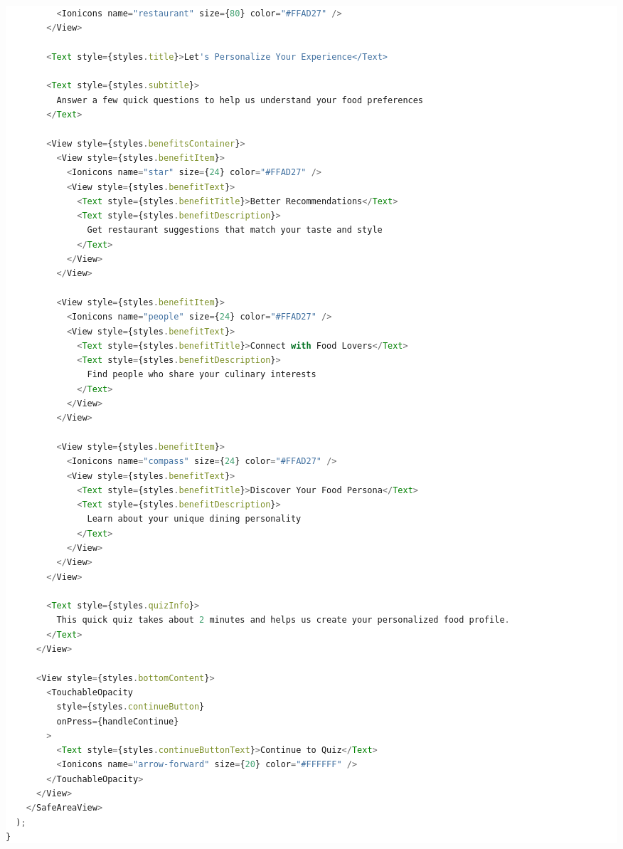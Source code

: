 ```typescript
          <Ionicons name="restaurant" size={80} color="#FFAD27" />
        </View>

        <Text style={styles.title}>Let's Personalize Your Experience</Text>
        
        <Text style={styles.subtitle}>
          Answer a few quick questions to help us understand your food preferences
        </Text>

        <View style={styles.benefitsContainer}>
          <View style={styles.benefitItem}>
            <Ionicons name="star" size={24} color="#FFAD27" />
            <View style={styles.benefitText}>
              <Text style={styles.benefitTitle}>Better Recommendations</Text>
              <Text style={styles.benefitDescription}>
                Get restaurant suggestions that match your taste and style
              </Text>
            </View>
          </View>

          <View style={styles.benefitItem}>
            <Ionicons name="people" size={24} color="#FFAD27" />
            <View style={styles.benefitText}>
              <Text style={styles.benefitTitle}>Connect with Food Lovers</Text>
              <Text style={styles.benefitDescription}>
                Find people who share your culinary interests
              </Text>
            </View>
          </View>

          <View style={styles.benefitItem}>
            <Ionicons name="compass" size={24} color="#FFAD27" />
            <View style={styles.benefitText}>
              <Text style={styles.benefitTitle}>Discover Your Food Persona</Text>
              <Text style={styles.benefitDescription}>
                Learn about your unique dining personality
              </Text>
            </View>
          </View>
        </View>

        <Text style={styles.quizInfo}>
          This quick quiz takes about 2 minutes and helps us create your personalized food profile.
        </Text>
      </View>

      <View style={styles.bottomContent}>
        <TouchableOpacity 
          style={styles.continueButton} 
          onPress={handleContinue}
        >
          <Text style={styles.continueButtonText}>Continue to Quiz</Text>
          <Ionicons name="arrow-forward" size={20} color="#FFFFFF" />
        </TouchableOpacity>
      </View>
    </SafeAreaView>
  );
}
```
